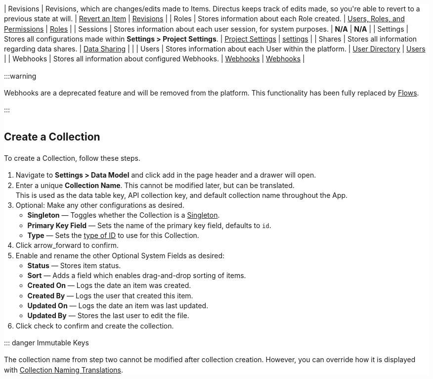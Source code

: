 | Revisions         | Revisions, which are changes/edits made to Items. Directus keeps track of edits made, so you're able to revert to a previous state at will. | [Revert an Item](/app/content/items/#revert-an-item)                                | [Revisions](/reference/system/revisions/)        |
| Roles             | Stores information about each Role created.                                                                                                 | [Users, Roles, and Permissions](/configuration/users-roles-permissions)             | [Roles](/reference/system/roles/)                |
| Sessions          | Stores information about each user session, for system purposes.                                                                            | **N/A**                                                                             | **N/A**                                          |
| Settings          | Stores all configurations made within **Settings > Project Settings**.                                                                      | [Project Settings](/configuration/project-settings)                                 | [settings](/reference/system/settings/)          |
| Shares            | Stores all information regarding data shares.                                                                                               | [Data Sharing](/app/content/data-sharing/)                                          |                                                  |
| Users             | Stores information about each User within the platform.                                                                                     | [User Directory](/app/user-directory)                                               | [Users](/reference/system/relations/)            |
| Webhooks          | Stores all information about configured Webhooks.                                                                                           | [Webhooks](/configuration/webhooks/)                                                | [Webhooks](/reference/system/relations/)         |

:::warning

Webhooks are a deprecated feature and will be removed from the platform. This functionality has been fully replaced by [Flows](#flows).

:::

## Create a Collection

<video title="Create a Collection" autoplay muted loop controls>
	<source src="" type="video/mp4" />
</video>

To create a Collection, follow these steps.

1. Navigate to **Settings > Data Model** and click <span mi btn>add</span> in the page header and a drawer will open.
2. Enter a unique **Collection Name**. This cannot be modified later, but can be translated.\
   This is used as the data table key, API collection key, and default collection name throughout the App.
3. Optional: Make any other configurations as desired.
   - **Singleton** — Toggles whether the Collection is a [Singleton](#configure-a-collection-collection-setup).
   - **Primary Key Field** — Sets the name of the primary key field, defaults to `id`.
   - **Type** — Sets the [type of ID](/configuration/data-model/fields/#keys-and-ids) to use for this Collection.
4. Click <span mi btn>arrow_forward</span> to confirm.
5. Enable and rename the other Optional System Fields as desired:
   - **Status** — Stores item status.
   - **Sort** — Adds a field which enables drag-and-drop sorting of items.
   - **Created On** — Logs the date an item was created.
   - **Created By** — Logs the user that created this item.
   - **Updated On** — Logs the date an item was last updated.
   - **Updated By** — Stores the last user to edit the file.
6. Click <span mi btn>check</span> to confirm and create the collection.

::: danger Immutable Keys

The collection name from step two cannot be modified after collection creation. However, you can override how it is
displayed with [Collection Naming Translations](#collection-setup).
